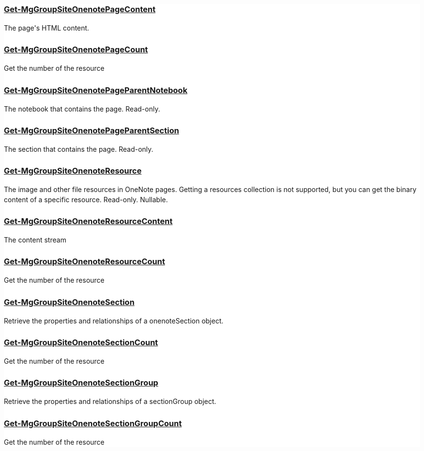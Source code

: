 ### [Get-MgGroupSiteOnenotePageContent](Get-MgGroupSiteOnenotePageContent.md)
The page's HTML content.

### [Get-MgGroupSiteOnenotePageCount](Get-MgGroupSiteOnenotePageCount.md)
Get the number of the resource

### [Get-MgGroupSiteOnenotePageParentNotebook](Get-MgGroupSiteOnenotePageParentNotebook.md)
The notebook that contains the page.
Read-only.

### [Get-MgGroupSiteOnenotePageParentSection](Get-MgGroupSiteOnenotePageParentSection.md)
The section that contains the page.
Read-only.

### [Get-MgGroupSiteOnenoteResource](Get-MgGroupSiteOnenoteResource.md)
The image and other file resources in OneNote pages.
Getting a resources collection is not supported, but you can get the binary content of a specific resource.
Read-only.
Nullable.

### [Get-MgGroupSiteOnenoteResourceContent](Get-MgGroupSiteOnenoteResourceContent.md)
The content stream

### [Get-MgGroupSiteOnenoteResourceCount](Get-MgGroupSiteOnenoteResourceCount.md)
Get the number of the resource

### [Get-MgGroupSiteOnenoteSection](Get-MgGroupSiteOnenoteSection.md)
Retrieve the properties and relationships of a onenoteSection object.

### [Get-MgGroupSiteOnenoteSectionCount](Get-MgGroupSiteOnenoteSectionCount.md)
Get the number of the resource

### [Get-MgGroupSiteOnenoteSectionGroup](Get-MgGroupSiteOnenoteSectionGroup.md)
Retrieve the properties and relationships of a sectionGroup object.

### [Get-MgGroupSiteOnenoteSectionGroupCount](Get-MgGroupSiteOnenoteSectionGroupCount.md)
Get the number of the resource
